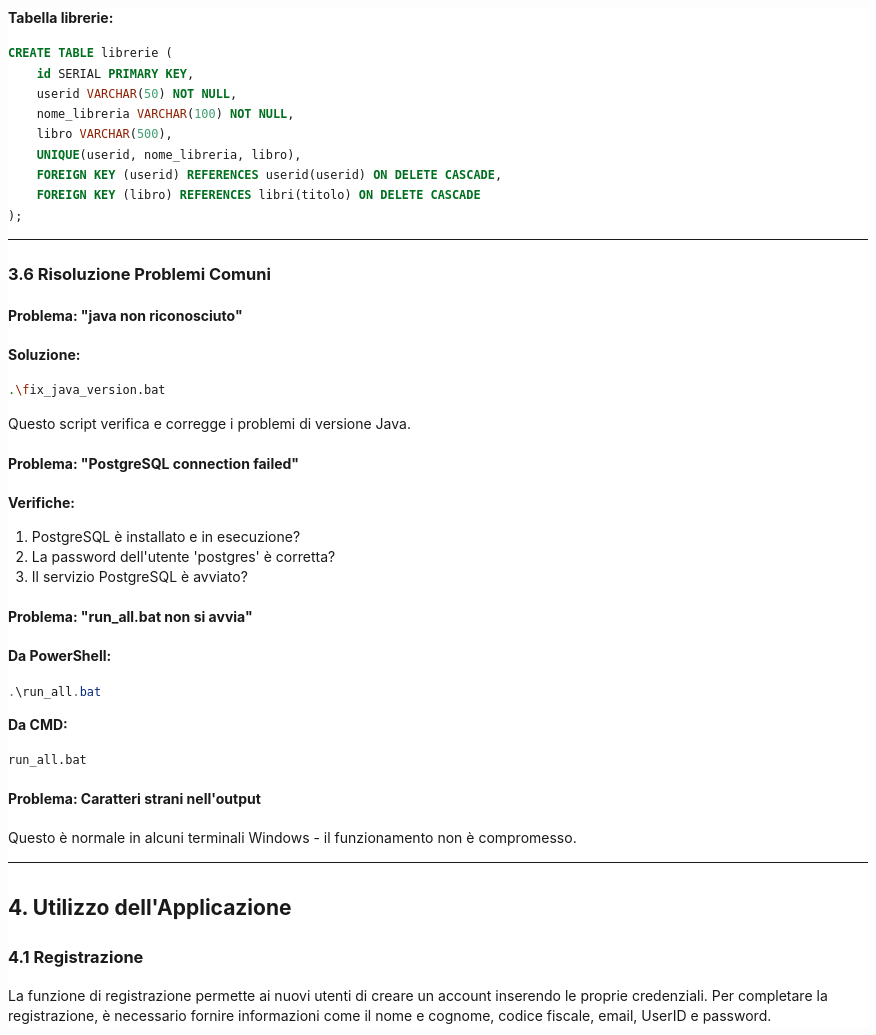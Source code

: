 **Tabella librerie:**
```sql
CREATE TABLE librerie (
    id SERIAL PRIMARY KEY,
    userid VARCHAR(50) NOT NULL,
    nome_libreria VARCHAR(100) NOT NULL,
    libro VARCHAR(500),
    UNIQUE(userid, nome_libreria, libro),
    FOREIGN KEY (userid) REFERENCES userid(userid) ON DELETE CASCADE,
    FOREIGN KEY (libro) REFERENCES libri(titolo) ON DELETE CASCADE
);
```

---

### 3.6 Risoluzione Problemi Comuni

#### Problema: "java non riconosciuto"
**Soluzione:**
```bash
.\fix_java_version.bat
```
Questo script verifica e corregge i problemi di versione Java.

#### Problema: "PostgreSQL connection failed"
**Verifiche:**
1. PostgreSQL è installato e in esecuzione?
2. La password dell'utente 'postgres' è corretta?
3. Il servizio PostgreSQL è avviato?

#### Problema: "run_all.bat non si avvia"
**Da PowerShell:**
```powershell
.\run_all.bat
```

**Da CMD:**
```cmd
run_all.bat
```

#### Problema: Caratteri strani nell'output
Questo è normale in alcuni terminali Windows - il funzionamento non è compromesso.

---

## 4. Utilizzo dell'Applicazione

### 4.1 Registrazione

La funzione di registrazione permette ai nuovi utenti di creare un account inserendo le proprie credenziali. Per completare la registrazione, è necessario fornire informazioni come il nome e cognome, codice fiscale, email, UserID e password.

